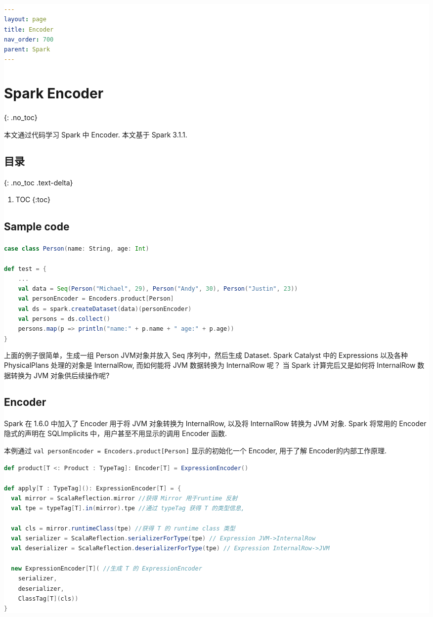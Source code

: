 ```yaml
---
layout: page
title: Encoder
nav_order: 700 
parent: Spark 
---
```


# Spark Encoder
{: .no_toc}

本文通过代码学习 Spark 中 Encoder. 本文基于 Spark 3.1.1.

## 目录
{: .no_toc .text-delta}

1. TOC
{:toc}

## Sample code

``` scala
case class Person(name: String, age: Int)

def test = {
    ...
    val data = Seq(Person("Michael", 29), Person("Andy", 30), Person("Justin", 23))
    val personEncoder = Encoders.product[Person]
    val ds = spark.createDataset(data)(personEncoder)
    val persons = ds.collect()
    persons.map(p => println("name:" + p.name + " age:" + p.age))
}
```

上面的例子很简单，生成一组 Person JVM对象并放入 Seq 序列中，然后生成 Dataset. Spark Catalyst 中的
Expressions 以及各种 PhysicalPlans 处理的对象是 InternalRow, 而如何能将 JVM 数据转换为 InternalRow
呢？ 当 Spark 计算完后又是如何将 InternalRow 数据转换为 JVM 对象供后续操作呢?

## Encoder

Spark 在 1.6.0 中加入了 Encoder 用于将 JVM 对象转换为 InternalRow, 以及将 InternalRow 转换为 JVM
对象. Spark 将常用的 Encoder 隐式的声明在 SQLImplicits 中，用户甚至不用显示的调用 Encoder 函数.

本例通过 `val personEncoder = Encoders.product[Person]` 显示的初始化一个 Encoder, 用于了解
Encoder的内部工作原理.

``` scala
def product[T <: Product : TypeTag]: Encoder[T] = ExpressionEncoder()

def apply[T : TypeTag](): ExpressionEncoder[T] = {
  val mirror = ScalaReflection.mirror //获得 Mirror 用于runtime 反射
  val tpe = typeTag[T].in(mirror).tpe //通过 typeTag 获得 T 的类型信息, 

  val cls = mirror.runtimeClass(tpe) //获得 T 的 runtime class 类型
  val serializer = ScalaReflection.serializerForType(tpe) // Expression JVM->InternalRow
  val deserializer = ScalaReflection.deserializerForType(tpe) // Expression InternalRow->JVM

  new ExpressionEncoder[T]( //生成 T 的 ExpressionEncoder
    serializer,
    deserializer,
    ClassTag[T](cls))
} 
```
